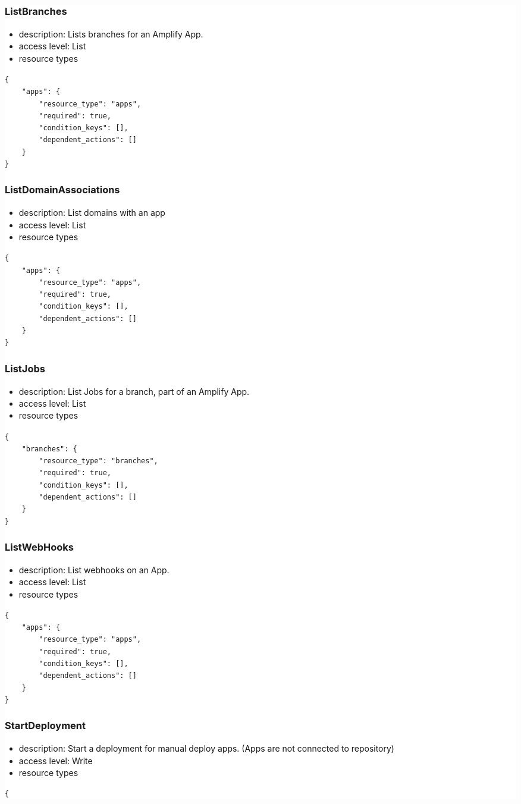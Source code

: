 ### ListBranches
- description: Lists branches for an Amplify App.
- access level: List
- resource types
```
{
    "apps": {
        "resource_type": "apps",
        "required": true,
        "condition_keys": [],
        "dependent_actions": []
    }
}
```
### ListDomainAssociations
- description: List domains with an app
- access level: List
- resource types
```
{
    "apps": {
        "resource_type": "apps",
        "required": true,
        "condition_keys": [],
        "dependent_actions": []
    }
}
```
### ListJobs
- description: List Jobs for a branch, part of an Amplify App.
- access level: List
- resource types
```
{
    "branches": {
        "resource_type": "branches",
        "required": true,
        "condition_keys": [],
        "dependent_actions": []
    }
}
```
### ListWebHooks
- description: List webhooks on an App.
- access level: List
- resource types
```
{
    "apps": {
        "resource_type": "apps",
        "required": true,
        "condition_keys": [],
        "dependent_actions": []
    }
}
```
### StartDeployment
- description: Start a deployment for manual deploy apps. (Apps are not connected to repository)
- access level: Write
- resource types
```
{
```